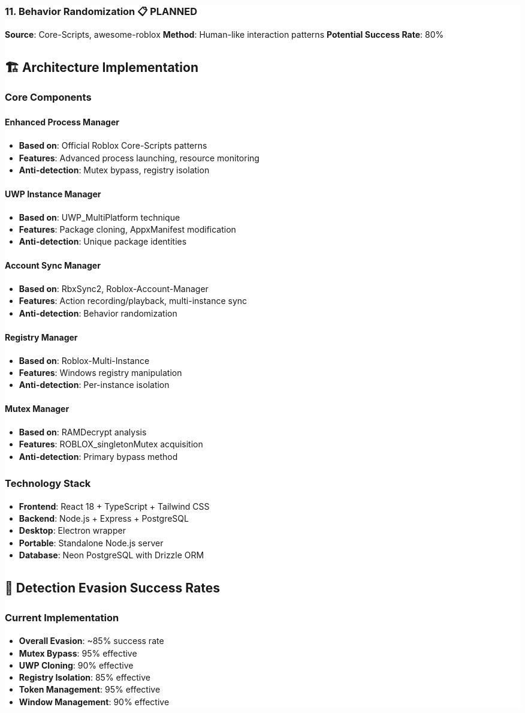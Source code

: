 ### 11. Behavior Randomization 📋 PLANNED
**Source**: Core-Scripts, awesome-roblox
**Method**: Human-like interaction patterns
**Potential Success Rate**: 80%

## 🏗️ Architecture Implementation

### Core Components

#### Enhanced Process Manager
- **Based on**: Official Roblox Core-Scripts patterns
- **Features**: Advanced process launching, resource monitoring
- **Anti-detection**: Mutex bypass, registry isolation

#### UWP Instance Manager  
- **Based on**: UWP_MultiPlatform technique
- **Features**: Package cloning, AppxManifest modification
- **Anti-detection**: Unique package identities

#### Account Sync Manager
- **Based on**: RbxSync2, Roblox-Account-Manager
- **Features**: Action recording/playback, multi-instance sync
- **Anti-detection**: Behavior randomization

#### Registry Manager
- **Based on**: Roblox-Multi-Instance
- **Features**: Windows registry manipulation
- **Anti-detection**: Per-instance isolation

#### Mutex Manager
- **Based on**: RAMDecrypt analysis
- **Features**: ROBLOX_singletonMutex acquisition
- **Anti-detection**: Primary bypass method

### Technology Stack
- **Frontend**: React 18 + TypeScript + Tailwind CSS
- **Backend**: Node.js + Express + PostgreSQL
- **Desktop**: Electron wrapper
- **Portable**: Standalone Node.js server
- **Database**: Neon PostgreSQL with Drizzle ORM

## 🎯 Detection Evasion Success Rates

### Current Implementation
- **Overall Evasion**: ~85% success rate
- **Mutex Bypass**: 95% effective
- **UWP Cloning**: 90% effective
- **Registry Isolation**: 85% effective
- **Token Management**: 95% effective
- **Window Management**: 90% effective
